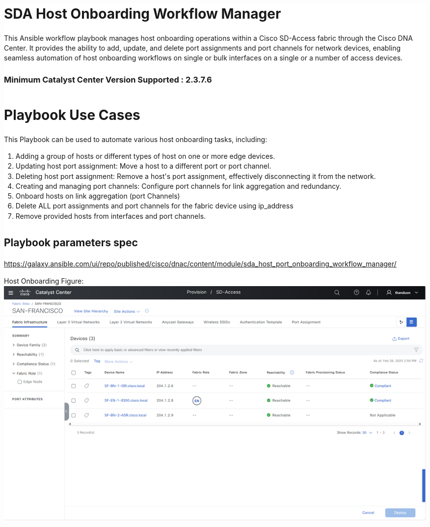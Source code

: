 # SDA Host Onboarding Workflow Manager
This Ansible workflow playbook manages host onboarding operations within a Cisco SD-Access fabric through the Cisco DNA Center. It provides the ability to add, update, and delete port assignments and port channels for network devices, enabling seamless automation of host onboarding workflows on single or bulk interfaces on a single or a number of access devices.
### Minimum Catalyst Center Version Supported : 2.3.7.6

# Playbook Use Cases
This Playbook can be used to automate various host onboarding tasks, including:
1. Adding a group of hosts or different types of host on one or more edge devices.
2. Updating host port assignment: Move a host to a different port or port channel.
3. Deleting host port assignment: Remove a host's port assignment, effectively disconnecting it from the network.
4. Creating and managing port channels: Configure port channels for link aggregation and redundancy.
5. Onboard hosts on link aggregation (port Channels)
6. Delete ALL port assignments and port channels for the fabric device using ip_address
7. Remove provided hosts from interfaces and port channels.

## Playbook parameters spec
https://galaxy.ansible.com/ui/repo/published/cisco/dnac/content/module/sda_host_port_onboarding_workflow_manager/

Host Onboarding Figure:
![alt text](./images/host_onboarding.png)
